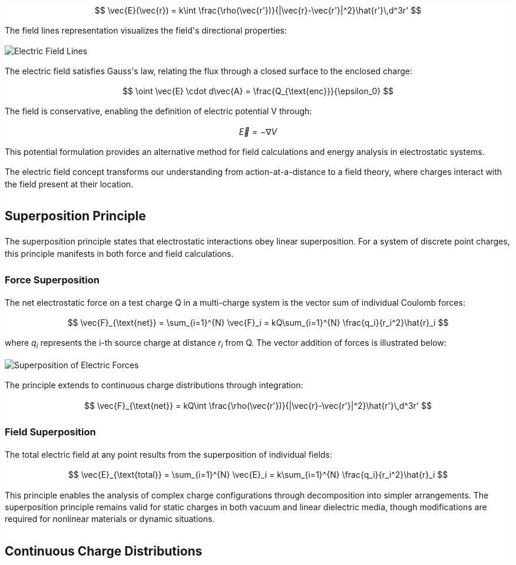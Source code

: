 $$ \vec{E}(\vec{r}) = k\int \frac{\rho(\vec{r'})}{|\vec{r}-\vec{r'}|^2}\hat{r'}\,d^3r' $$

The field lines representation visualizes the field's directional properties:

![Electric Field Lines](/content/images/electromagnetism/electric-field.svg)

The electric field satisfies Gauss's law, relating the flux through a closed surface to the enclosed charge:

$$ \oint \vec{E} \cdot d\vec{A} = \frac{Q_{\text{enc}}}{\epsilon_0} $$

The field is conservative, enabling the definition of electric potential V through:

$$ \vec{E} = -\nabla V $$

This potential formulation provides an alternative method for field calculations and energy analysis in electrostatic systems.


The electric field concept transforms our understanding from action-at-a-distance to a field theory, where charges interact with the field present at their location.

## **Superposition Principle**

The superposition principle states that electrostatic interactions obey linear superposition. For a system of discrete point charges, this principle manifests in both force and field calculations.

### **Force Superposition**

The net electrostatic force on a test charge Q in a multi-charge system is the vector sum of individual Coulomb forces:

$$ \vec{F}_{\text{net}} = \sum_{i=1}^{N} \vec{F}_i = kQ\sum_{i=1}^{N} \frac{q_i}{r_i^2}\hat{r}_i $$

where $q_i$ represents the i-th source charge at distance $r_i$ from Q. The vector addition of forces is illustrated below:

![Superposition of Electric Forces](/content/images/electromagnetism/superposition.svg)

The principle extends to continuous charge distributions through integration:

$$ \vec{F}_{\text{net}} = kQ\int \frac{\rho(\vec{r'})}{|\vec{r}-\vec{r'}|^2}\hat{r'}\,d^3r' $$

### **Field Superposition**

The total electric field at any point results from the superposition of individual fields:

$$ \vec{E}_{\text{total}} = \sum_{i=1}^{N} \vec{E}_i = k\sum_{i=1}^{N} \frac{q_i}{r_i^2}\hat{r}_i $$

This principle enables the analysis of complex charge configurations through decomposition into simpler arrangements. The superposition principle remains valid for static charges in both vacuum and linear dielectric media, though modifications are required for nonlinear materials or dynamic situations.

## **Continuous Charge Distributions**
